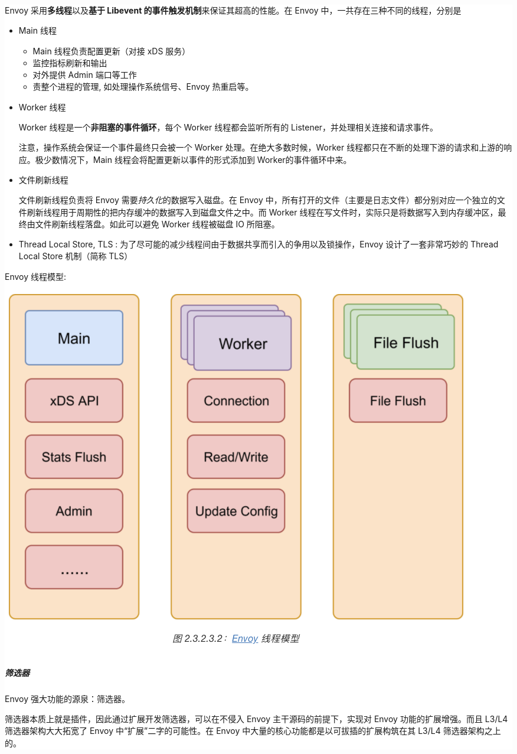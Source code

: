 
Envoy 采用**多线程**以及**基于 Libevent 的事件触发机制**来保证其超高的性能。在 Envoy 中，一共存在三种不同的线程，分别是

- Main 线程
    
    - Main 线程负责配置更新（对接 xDS 服务）
    - 监控指标刷新和输出
    - 对外提供 Admin 端口等工作
    - 责整个进程的管理, 如处理操作系统信号、Envoy 热重启等。

- Worker 线程
    
    Worker 线程是一个**非阻塞的事件循环**，每个 Worker 线程都会监听所有的 Listener，并处理相关连接和请求事件。

    注意，操作系统会保证一个事件最终只会被一个 Worker 处理。在绝大多数时候，Worker 线程都只在不断的处理下游的请求和上游的响应。极少数情况下，Main 线程会将配置更新以事件的形式添加到 Worker的事件循环中来。

- 文件刷新线程

    文件刷新线程负责将 Envoy 需要*持久化*的数据写入磁盘。在 Envoy 中，所有打开的文件（主要是日志文件）都分别对应一个独立的文件刷新线程用于周期性的把内存缓冲的数据写入到磁盘文件之中。而 Worker 线程在写文件时，实际只是将数据写入到内存缓冲区，最终由文件刷新线程落盘。如此可以避免 Worker 线程被磁盘 IO 所阻塞。

- Thread Local Store, TLS : 为了尽可能的减少线程间由于数据共享而引入的争用以及锁操作，Envoy 设计了一套非常巧妙的 Thread Local Store 机制（简称 TLS）

Envoy 线程模型:
![67abe005848af4c839ce5c0dd2218140](Istio-1.5-01-核心架构篇.resources/7B25C2DE-BDFA-4B7F-A6B8-C6B2149A3833.png)


##### 筛选器

 Envoy 强大功能的源泉：筛选器。

 筛选器本质上就是插件，因此通过扩展开发筛选器，可以在不侵入 Envoy 主干源码的前提下，实现对 Envoy 功能的扩展增强。而且 L3/L4 筛选器架构大大拓宽了 Envoy 中“扩展”二字的可能性。在 Envoy 中大量的核心功能都是以可拔插的扩展构筑在其 L3/L4 筛选器架构之上的。

